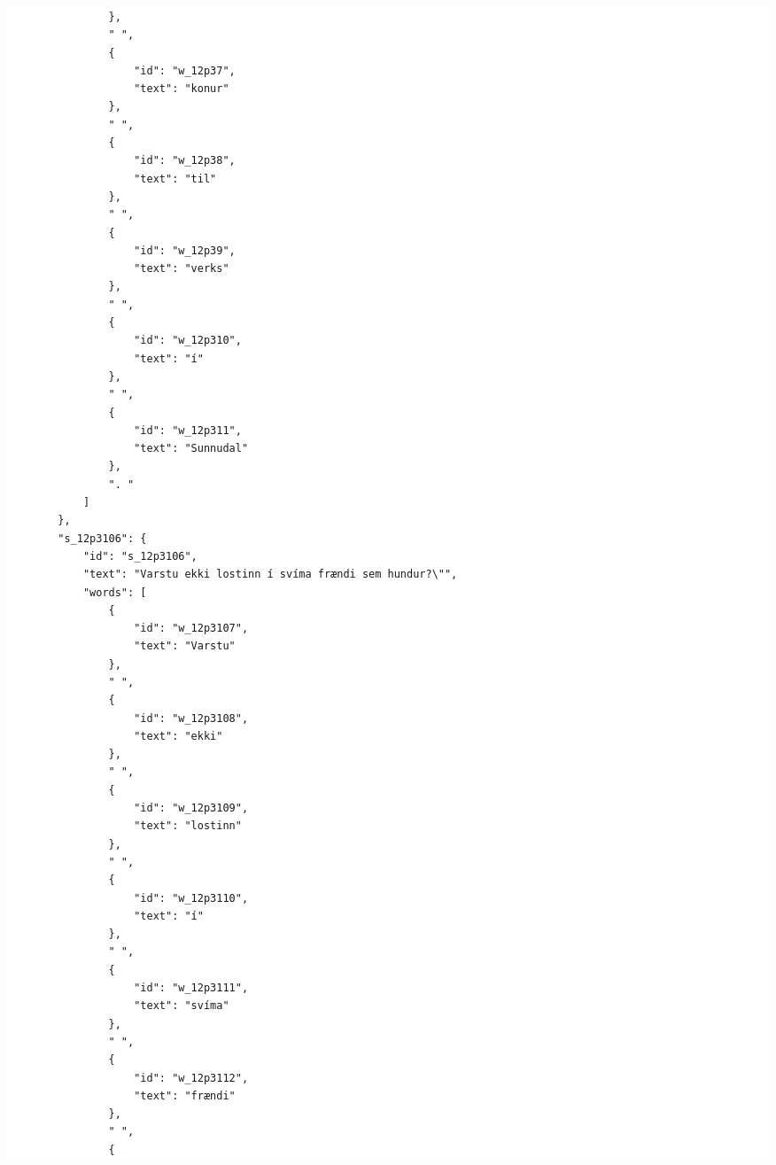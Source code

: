                     },
                    " ",
                    {
                        "id": "w_12p37",
                        "text": "konur"
                    },
                    " ",
                    {
                        "id": "w_12p38",
                        "text": "til"
                    },
                    " ",
                    {
                        "id": "w_12p39",
                        "text": "verks"
                    },
                    " ",
                    {
                        "id": "w_12p310",
                        "text": "í"
                    },
                    " ",
                    {
                        "id": "w_12p311",
                        "text": "Sunnudal"
                    },
                    ". "
                ]
            },
            "s_12p3106": {
                "id": "s_12p3106",
                "text": "Varstu ekki lostinn í svíma frændi sem hundur?\"",
                "words": [
                    {
                        "id": "w_12p3107",
                        "text": "Varstu"
                    },
                    " ",
                    {
                        "id": "w_12p3108",
                        "text": "ekki"
                    },
                    " ",
                    {
                        "id": "w_12p3109",
                        "text": "lostinn"
                    },
                    " ",
                    {
                        "id": "w_12p3110",
                        "text": "í"
                    },
                    " ",
                    {
                        "id": "w_12p3111",
                        "text": "svíma"
                    },
                    " ",
                    {
                        "id": "w_12p3112",
                        "text": "frændi"
                    },
                    " ",
                    {